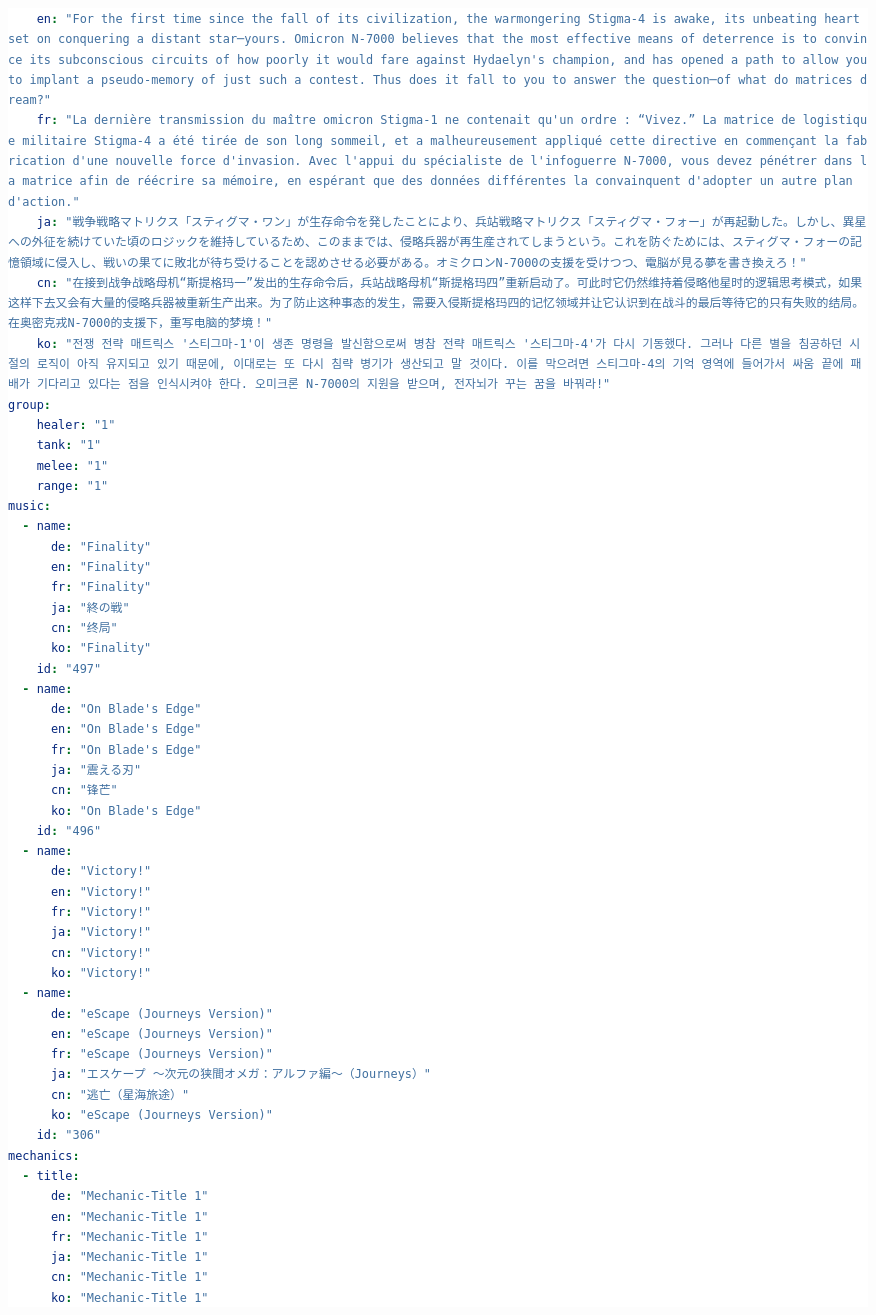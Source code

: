 ```yaml
    en: "For the first time since the fall of its civilization, the warmongering Stigma-4 is awake, its unbeating heart set on conquering a distant star─yours. Omicron N-7000 believes that the most effective means of deterrence is to convince its subconscious circuits of how poorly it would fare against Hydaelyn's champion, and has opened a path to allow you to implant a pseudo-memory of just such a contest. Thus does it fall to you to answer the question─of what do matrices dream?"
    fr: "La dernière transmission du maître omicron Stigma-1 ne contenait qu'un ordre : “Vivez.” La matrice de logistique militaire Stigma-4 a été tirée de son long sommeil, et a malheureusement appliqué cette directive en commençant la fabrication d'une nouvelle force d'invasion. Avec l'appui du spécialiste de l'infoguerre N-7000, vous devez pénétrer dans la matrice afin de réécrire sa mémoire, en espérant que des données différentes la convainquent d'adopter un autre plan d'action."
    ja: "戦争戦略マトリクス「スティグマ・ワン」が生存命令を発したことにより、兵站戦略マトリクス「スティグマ・フォー」が再起動した。しかし、異星への外征を続けていた頃のロジックを維持しているため、このままでは、侵略兵器が再生産されてしまうという。これを防ぐためには、スティグマ・フォーの記憶領域に侵入し、戦いの果てに敗北が待ち受けることを認めさせる必要がある。オミクロンN-7000の支援を受けつつ、電脳が見る夢を書き換えろ！"
    cn: "在接到战争战略母机“斯提格玛一”发出的生存命令后，兵站战略母机“斯提格玛四”重新启动了。可此时它仍然维持着侵略他星时的逻辑思考模式，如果这样下去又会有大量的侵略兵器被重新生产出来。为了防止这种事态的发生，需要入侵斯提格玛四的记忆领域并让它认识到在战斗的最后等待它的只有失败的结局。在奥密克戎N-7000的支援下，重写电脑的梦境！"
    ko: "전쟁 전략 매트릭스 '스티그마-1'이 생존 명령을 발신함으로써 병참 전략 매트릭스 '스티그마-4'가 다시 기동했다. 그러나 다른 별을 침공하던 시절의 로직이 아직 유지되고 있기 때문에, 이대로는 또 다시 침략 병기가 생산되고 말 것이다. 이를 막으려면 스티그마-4의 기억 영역에 들어가서 싸움 끝에 패배가 기다리고 있다는 점을 인식시켜야 한다. 오미크론 N-7000의 지원을 받으며, 전자뇌가 꾸는 꿈을 바꿔라!"
group:
    healer: "1"
    tank: "1"
    melee: "1"
    range: "1"
music:
  - name:
      de: "Finality"
      en: "Finality"
      fr: "Finality"
      ja: "終の戦"
      cn: "终局"
      ko: "Finality"
    id: "497"
  - name:
      de: "On Blade's Edge"
      en: "On Blade's Edge"
      fr: "On Blade's Edge"
      ja: "震える刃"
      cn: "锋芒"
      ko: "On Blade's Edge"
    id: "496"
  - name:
      de: "Victory!"
      en: "Victory!"
      fr: "Victory!"
      ja: "Victory!"
      cn: "Victory!"
      ko: "Victory!"
  - name:
      de: "eScape (Journeys Version)"
      en: "eScape (Journeys Version)"
      fr: "eScape (Journeys Version)"
      ja: "エスケープ ～次元の狭間オメガ：アルファ編～（Journeys）"
      cn: "逃亡（星海旅途）"
      ko: "eScape (Journeys Version)"
    id: "306"
mechanics:
  - title:
      de: "Mechanic-Title 1"
      en: "Mechanic-Title 1"
      fr: "Mechanic-Title 1"
      ja: "Mechanic-Title 1"
      cn: "Mechanic-Title 1"
      ko: "Mechanic-Title 1"
```